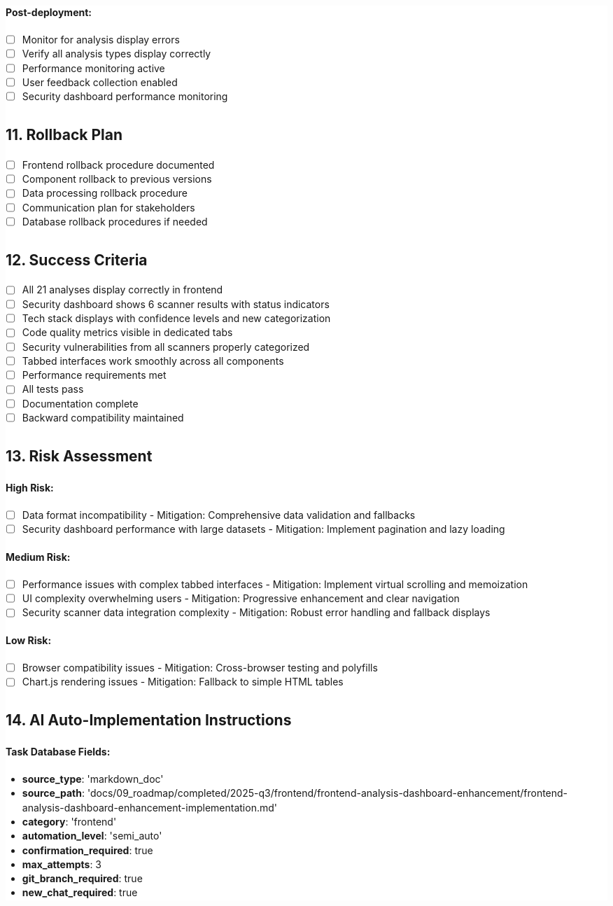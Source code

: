 #### Post-deployment:
- [ ] Monitor for analysis display errors
- [ ] Verify all analysis types display correctly
- [ ] Performance monitoring active
- [ ] User feedback collection enabled
- [ ] Security dashboard performance monitoring

## 11. Rollback Plan
- [ ] Frontend rollback procedure documented
- [ ] Component rollback to previous versions
- [ ] Data processing rollback procedure
- [ ] Communication plan for stakeholders
- [ ] Database rollback procedures if needed

## 12. Success Criteria
- [ ] All 21 analyses display correctly in frontend
- [ ] Security dashboard shows 6 scanner results with status indicators
- [ ] Tech stack displays with confidence levels and new categorization
- [ ] Code quality metrics visible in dedicated tabs
- [ ] Security vulnerabilities from all scanners properly categorized
- [ ] Tabbed interfaces work smoothly across all components
- [ ] Performance requirements met
- [ ] All tests pass
- [ ] Documentation complete
- [ ] Backward compatibility maintained

## 13. Risk Assessment

#### High Risk:
- [ ] Data format incompatibility - Mitigation: Comprehensive data validation and fallbacks
- [ ] Security dashboard performance with large datasets - Mitigation: Implement pagination and lazy loading

#### Medium Risk:
- [ ] Performance issues with complex tabbed interfaces - Mitigation: Implement virtual scrolling and memoization
- [ ] UI complexity overwhelming users - Mitigation: Progressive enhancement and clear navigation
- [ ] Security scanner data integration complexity - Mitigation: Robust error handling and fallback displays

#### Low Risk:
- [ ] Browser compatibility issues - Mitigation: Cross-browser testing and polyfills
- [ ] Chart.js rendering issues - Mitigation: Fallback to simple HTML tables

## 14. AI Auto-Implementation Instructions

#### Task Database Fields:
- **source_type**: 'markdown_doc'
- **source_path**: 'docs/09_roadmap/completed/2025-q3/frontend/frontend-analysis-dashboard-enhancement/frontend-analysis-dashboard-enhancement-implementation.md'
- **category**: 'frontend'
- **automation_level**: 'semi_auto'
- **confirmation_required**: true
- **max_attempts**: 3
- **git_branch_required**: true
- **new_chat_required**: true
